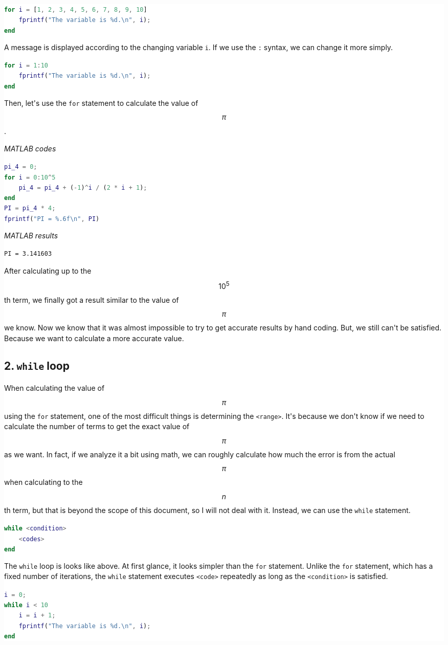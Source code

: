 ```matlab
for i = [1, 2, 3, 4, 5, 6, 7, 8, 9, 10]
    fprintf("The variable is %d.\n", i);
end
```
A message is displayed according to the changing variable `i`. If we use the `:` syntax, we can change it more simply.

```matlab
for i = 1:10
    fprintf("The variable is %d.\n", i);
end
```

Then, let's use the `for` statement to calculate the value of $$\pi$$.

*MATLAB codes*
```matlab
pi_4 = 0;
for i = 0:10^5
    pi_4 = pi_4 + (-1)^i / (2 * i + 1);
end
PI = pi_4 * 4;
fprintf("PI = %.6f\n", PI)
```

*MATLAB results*
```
PI = 3.141603
```

After calculating up to the $$10^5$$th term, we finally got a result similar to the value of $$\pi$$ we know. Now we know that it was almost impossible to try to get accurate results by hand coding. But, we still can't be satisfied. Because we want to calculate a more accurate value.

## 2. `while` loop

When calculating the value of $$\pi$$ using the `for` statement, one of the most difficult things is determining the `<range>`. It's because we don't know if we need to calculate the number of terms to get the exact value of $$\pi$$ as we want. In fact, if we analyze it a bit using math, we can roughly calculate how much the error is from the actual $$\pi$$ when calculating to the $$n$$th term, but that is beyond the scope of this document, so I will not deal with it. Instead, we can use the `while` statement.

```matlab
while <condition>
    <codes>
end
```

The `while` loop is looks like above. At first glance, it looks simpler than the `for` statement. Unlike the `for` statement, which has a fixed number of iterations, the `while` statement executes `<code>` repeatedly as long as the `<condition>` is satisfied.

```matlab
i = 0;
while i < 10
    i = i + 1;
    fprintf("The variable is %d.\n", i);
end
```
